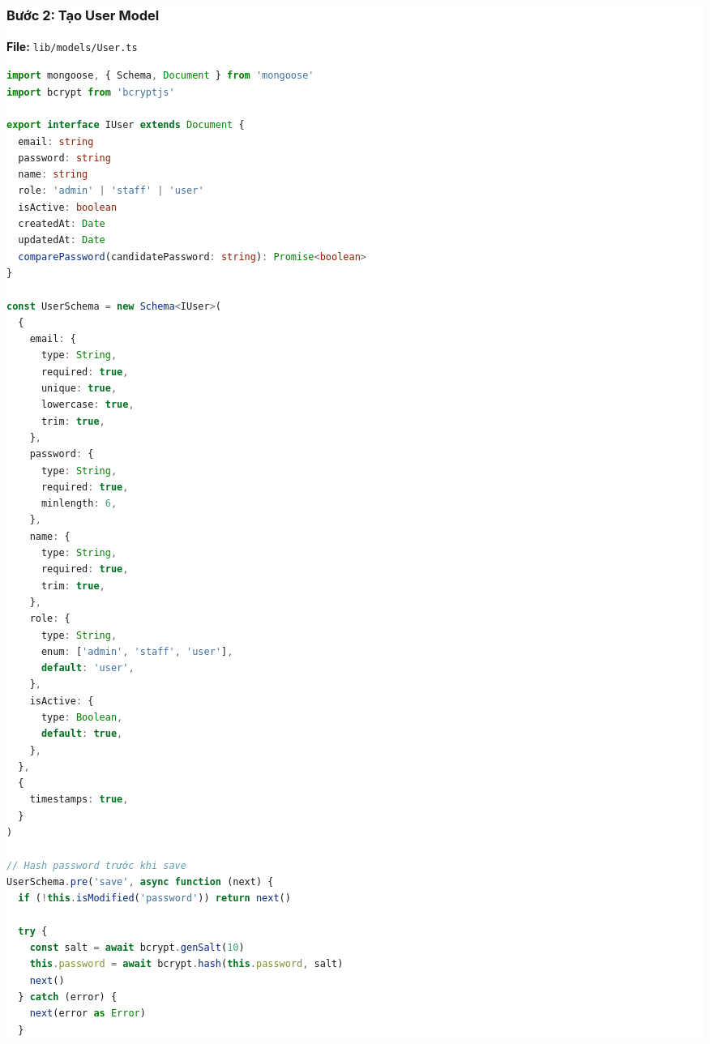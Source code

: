 ### Bước 2: Tạo User Model

**File:** `lib/models/User.ts`

```typescript
import mongoose, { Schema, Document } from 'mongoose'
import bcrypt from 'bcryptjs'

export interface IUser extends Document {
  email: string
  password: string
  name: string
  role: 'admin' | 'staff' | 'user'
  isActive: boolean
  createdAt: Date
  updatedAt: Date
  comparePassword(candidatePassword: string): Promise<boolean>
}

const UserSchema = new Schema<IUser>(
  {
    email: {
      type: String,
      required: true,
      unique: true,
      lowercase: true,
      trim: true,
    },
    password: {
      type: String,
      required: true,
      minlength: 6,
    },
    name: {
      type: String,
      required: true,
      trim: true,
    },
    role: {
      type: String,
      enum: ['admin', 'staff', 'user'],
      default: 'user',
    },
    isActive: {
      type: Boolean,
      default: true,
    },
  },
  {
    timestamps: true,
  }
)

// Hash password trước khi save
UserSchema.pre('save', async function (next) {
  if (!this.isModified('password')) return next()
  
  try {
    const salt = await bcrypt.genSalt(10)
    this.password = await bcrypt.hash(this.password, salt)
    next()
  } catch (error) {
    next(error as Error)
  }
```